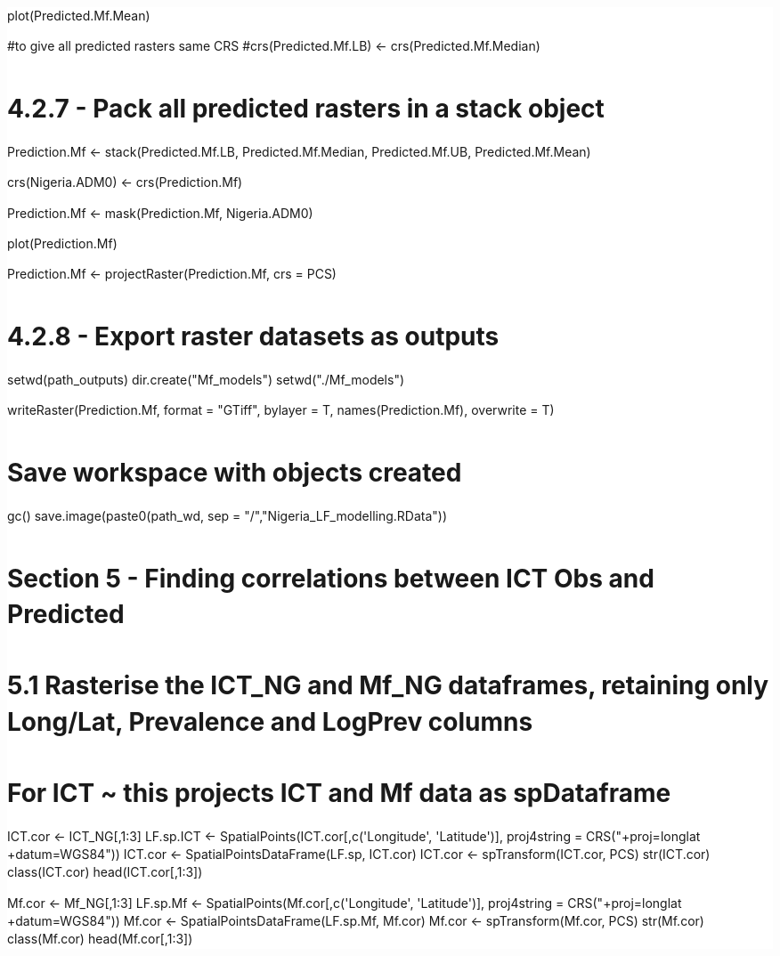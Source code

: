 plot(Predicted.Mf.Mean)

#to give all predicted rasters same CRS
#crs(Predicted.Mf.LB) <- crs(Predicted.Mf.Median)

# 4.2.7 - Pack all predicted rasters in a stack object

Prediction.Mf <- stack(Predicted.Mf.LB, Predicted.Mf.Median, 
                       Predicted.Mf.UB, Predicted.Mf.Mean)

crs(Nigeria.ADM0) <- crs(Prediction.Mf)

Prediction.Mf <- mask(Prediction.Mf, Nigeria.ADM0)

plot(Prediction.Mf)

Prediction.Mf <- projectRaster(Prediction.Mf, crs = PCS)

# 4.2.8 - Export raster datasets as outputs

setwd(path_outputs)
dir.create("Mf_models")
setwd("./Mf_models")

writeRaster(Prediction.Mf, format = "GTiff", bylayer = T, names(Prediction.Mf), overwrite = T)

# Save workspace with objects created
gc()
save.image(paste0(path_wd, sep = "/","Nigeria_LF_modelling.RData"))


# Section 5 - Finding correlations between ICT Obs and Predicted

# 5.1 Rasterise the ICT_NG and Mf_NG dataframes, retaining only Long/Lat, Prevalence and LogPrev columns

# For ICT ~ this projects ICT and Mf data as spDataframe

ICT.cor <- ICT_NG[,1:3]
LF.sp.ICT <- SpatialPoints(ICT.cor[,c('Longitude', 'Latitude')], proj4string = CRS("+proj=longlat +datum=WGS84"))
ICT.cor <- SpatialPointsDataFrame(LF.sp, ICT.cor)
ICT.cor <- spTransform(ICT.cor, PCS)
str(ICT.cor)
class(ICT.cor)
head(ICT.cor[,1:3])

Mf.cor <- Mf_NG[,1:3]
LF.sp.Mf <- SpatialPoints(Mf.cor[,c('Longitude', 'Latitude')], proj4string = CRS("+proj=longlat +datum=WGS84"))
Mf.cor <- SpatialPointsDataFrame(LF.sp.Mf, Mf.cor)
Mf.cor <- spTransform(Mf.cor, PCS)
str(Mf.cor)
class(Mf.cor)
head(Mf.cor[,1:3])
